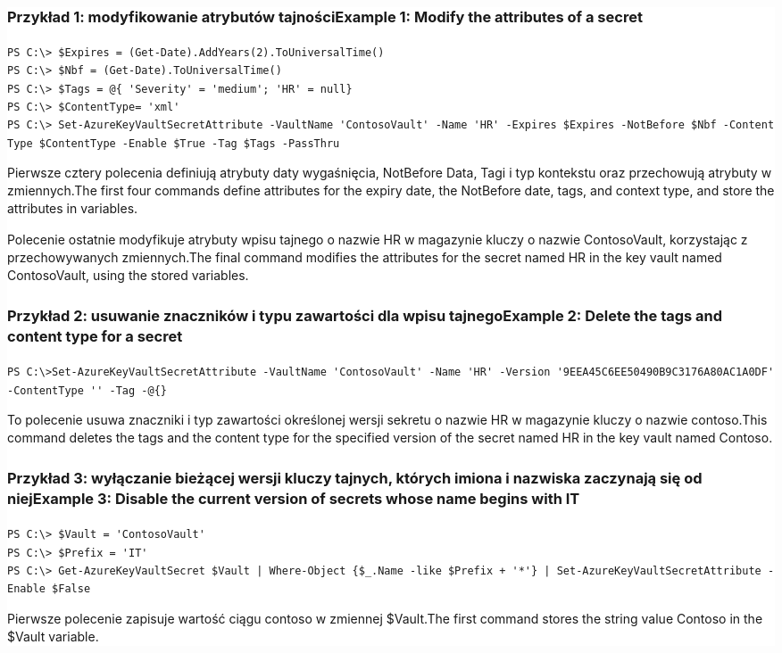 ### <span data-ttu-id="0d26a-108">Przykład 1: modyfikowanie atrybutów tajności</span><span class="sxs-lookup"><span data-stu-id="0d26a-108">Example 1: Modify the attributes of a secret</span></span>
```
PS C:\> $Expires = (Get-Date).AddYears(2).ToUniversalTime()
PS C:\> $Nbf = (Get-Date).ToUniversalTime()
PS C:\> $Tags = @{ 'Severity' = 'medium'; 'HR' = null}
PS C:\> $ContentType= 'xml'
PS C:\> Set-AzureKeyVaultSecretAttribute -VaultName 'ContosoVault' -Name 'HR' -Expires $Expires -NotBefore $Nbf -ContentType $ContentType -Enable $True -Tag $Tags -PassThru
```

<span data-ttu-id="0d26a-109">Pierwsze cztery polecenia definiują atrybuty daty wygaśnięcia, NotBefore Data, Tagi i typ kontekstu oraz przechowują atrybuty w zmiennych.</span><span class="sxs-lookup"><span data-stu-id="0d26a-109">The first four commands define attributes for the expiry date, the NotBefore date, tags, and context type, and store the attributes in variables.</span></span>

<span data-ttu-id="0d26a-110">Polecenie ostatnie modyfikuje atrybuty wpisu tajnego o nazwie HR w magazynie kluczy o nazwie ContosoVault, korzystając z przechowywanych zmiennych.</span><span class="sxs-lookup"><span data-stu-id="0d26a-110">The final command modifies the attributes for the secret named HR in the key vault named ContosoVault, using the stored variables.</span></span>

### <span data-ttu-id="0d26a-111">Przykład 2: usuwanie znaczników i typu zawartości dla wpisu tajnego</span><span class="sxs-lookup"><span data-stu-id="0d26a-111">Example 2: Delete the tags and content type for a secret</span></span>
```
PS C:\>Set-AzureKeyVaultSecretAttribute -VaultName 'ContosoVault' -Name 'HR' -Version '9EEA45C6EE50490B9C3176A80AC1A0DF' -ContentType '' -Tag -@{}
```

<span data-ttu-id="0d26a-112">To polecenie usuwa znaczniki i typ zawartości określonej wersji sekretu o nazwie HR w magazynie kluczy o nazwie contoso.</span><span class="sxs-lookup"><span data-stu-id="0d26a-112">This command deletes the tags and the content type for the specified version of the secret named HR in the key vault named Contoso.</span></span>

### <span data-ttu-id="0d26a-113">Przykład 3: wyłączanie bieżącej wersji kluczy tajnych, których imiona i nazwiska zaczynają się od niej</span><span class="sxs-lookup"><span data-stu-id="0d26a-113">Example 3: Disable the current version of secrets whose name begins with IT</span></span>
```
PS C:\> $Vault = 'ContosoVault'
PS C:\> $Prefix = 'IT'
PS C:\> Get-AzureKeyVaultSecret $Vault | Where-Object {$_.Name -like $Prefix + '*'} | Set-AzureKeyVaultSecretAttribute -Enable $False
```

<span data-ttu-id="0d26a-114">Pierwsze polecenie zapisuje wartość ciągu contoso w zmiennej $Vault.</span><span class="sxs-lookup"><span data-stu-id="0d26a-114">The first command stores the string value Contoso in the $Vault variable.</span></span>
